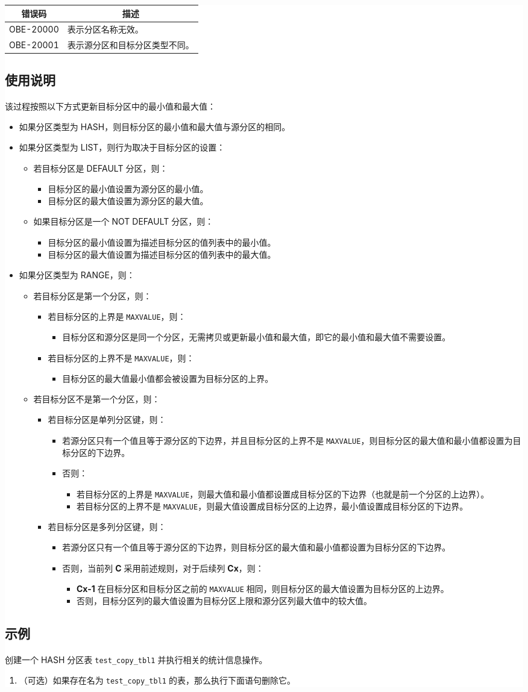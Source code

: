 |    错误码  |      描述    |
|-----------|--------------|
| OBE-20000 | 表示分区名称无效。|
| OBE-20001 | 表示源分区和目标分区类型不同。|

## 使用说明

该过程按照以下方式更新目标分区中的最小值和最大值：

* 如果分区类型为 HASH，则目标分区的最小值和最大值与源分区的相同。
* 如果分区类型为 LIST，则行为取决于目标分区的设置：

  * 若目标分区是 DEFAULT 分区，则：

    * 目标分区的最小值设置为源分区的最小值。
    * 目标分区的最大值设置为源分区的最大值。

  * 如果目标分区是一个 NOT DEFAULT 分区，则：

    * 目标分区的最小值设置为描述目标分区的值列表中的最小值。
    * 目标分区的最大值设置为描述目标分区的值列表中的最大值。

* 如果分区类型为 RANGE，则：

  * 若目标分区是第一个分区，则：

    * 若目标分区的上界是 `MAXVALUE`，则：

      * 目标分区和源分区是同一个分区，无需拷贝或更新最小值和最大值，即它的最小值和最大值不需要设置。

    * 若目标分区的上界不是 `MAXVALUE`，则：

      * 目标分区的最大值最小值都会被设置为目标分区的上界。

  * 若目标分区不是第一个分区，则：

    * 若目标分区是单列分区键，则：

      * 若源分区只有一个值且等于源分区的下边界，并且目标分区的上界不是 `MAXVALUE`，则目标分区的最大值和最小值都设置为目标分区的下边界。

      * 否则：

        * 若目标分区的上界是 `MAXVALUE`，则最大值和最小值都设置成目标分区的下边界（也就是前一个分区的上边界）。
        * 若目标分区的上界不是 `MAXVALUE`，则最大值设置成目标分区的上边界，最小值设置成目标分区的下边界。

    * 若目标分区是多列分区键，则：

      * 若源分区只有一个值且等于源分区的下边界，则目标分区的最大值和最小值都设置为目标分区的下边界。
      * 否则，当前列 **C** 采用前述规则，对于后续列 **Cx**，则：

        * **Cx-1** 在目标分区和目标分区之前的 `MAXVALUE` 相同，则目标分区的最大值设置为目标分区的上边界。
        * 否则，目标分区列的最大值设置为目标分区上限和源分区列最大值中的较大值。

## 示例

创建一个 HASH 分区表 `test_copy_tbl1` 并执行相关的统计信息操作。

1. （可选）如果存在名为 `test_copy_tbl1` 的表，那么执行下面语句删除它。
